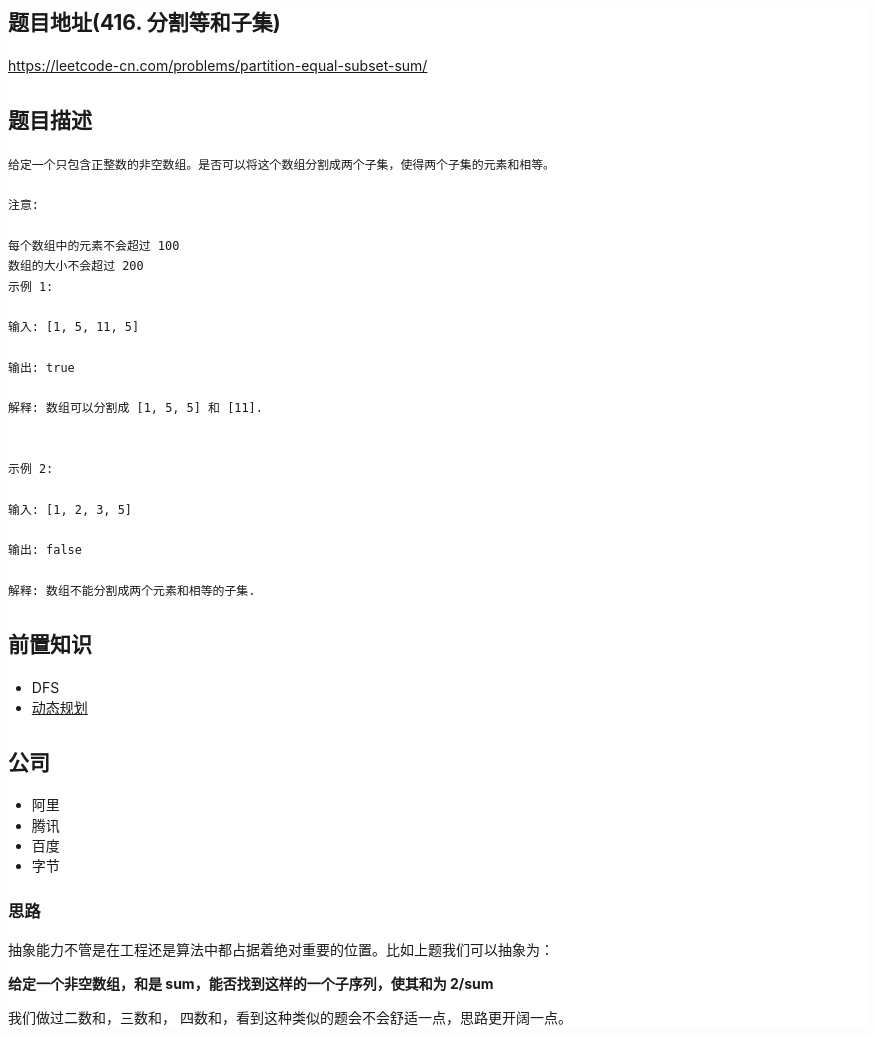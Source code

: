 ## 题目地址(416. 分割等和子集)

https://leetcode-cn.com/problems/partition-equal-subset-sum/

## 题目描述

```
给定一个只包含正整数的非空数组。是否可以将这个数组分割成两个子集，使得两个子集的元素和相等。

注意:

每个数组中的元素不会超过 100
数组的大小不会超过 200
示例 1:

输入: [1, 5, 11, 5]

输出: true

解释: 数组可以分割成 [1, 5, 5] 和 [11].
 

示例 2:

输入: [1, 2, 3, 5]

输出: false

解释: 数组不能分割成两个元素和相等的子集.

```

## 前置知识

- DFS
- [动态规划](https://github.com/azl397985856/leetcode/blob/master/thinkings/dynamic-programming.md)

## 公司

- 阿里
- 腾讯
- 百度
- 字节

### 思路

抽象能力不管是在工程还是算法中都占据着绝对重要的位置。比如上题我们可以抽象为：

**给定一个非空数组，和是 sum，能否找到这样的一个子序列，使其和为 2/sum**

我们做过二数和，三数和， 四数和，看到这种类似的题会不会舒适一点，思路更开阔一点。
